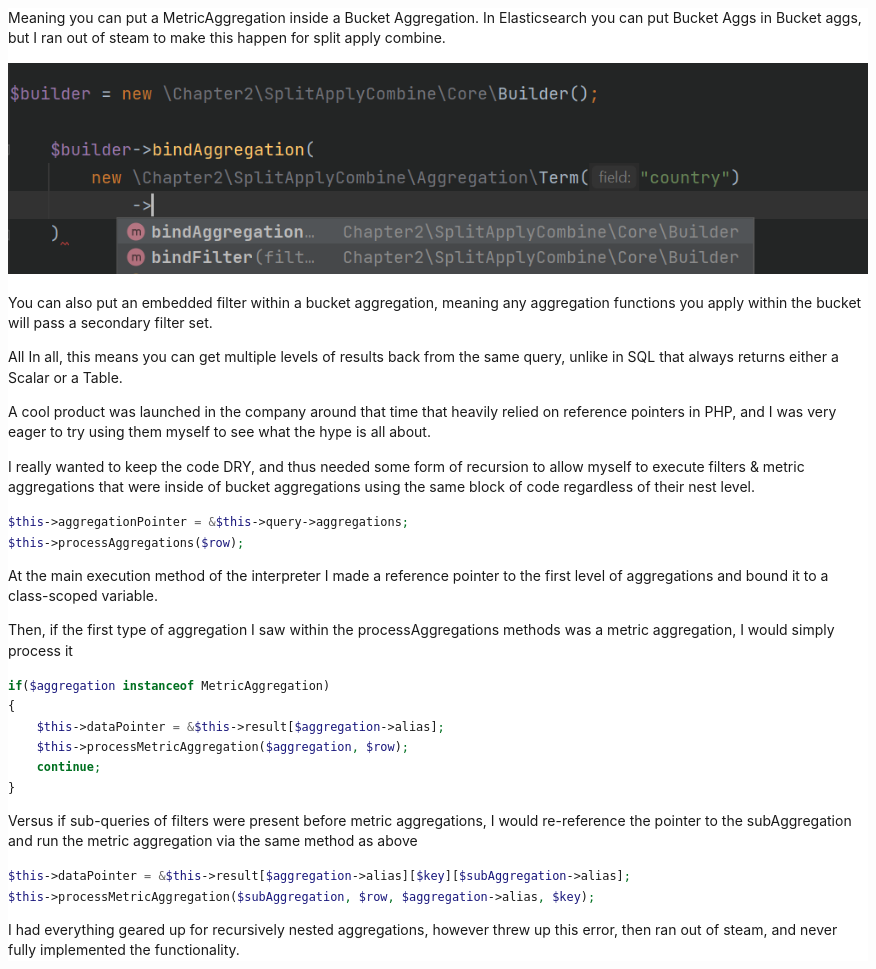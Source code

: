Meaning you can put a MetricAggregation inside a Bucket Aggregation. In Elasticsearch you can put Bucket Aggs in Bucket aggs, but I ran out of steam to make this happen for split apply combine.

![img_3.png](assets/img_3.png)

You can also put an embedded filter within a bucket aggregation, meaning any aggregation functions you apply within the bucket will pass a secondary filter set.

All In all, this means you can get multiple levels of results back from the same query, unlike in SQL that always returns either a Scalar or a Table.

A cool product was launched in the company around that time that heavily relied on reference pointers in PHP, and I was very eager to try using them myself to see what the hype is all about. 

I really wanted to keep the code DRY, and thus needed some form of recursion to allow myself to execute filters & metric aggregations that were inside of bucket aggregations using the same block of code regardless of their nest level.

```php
$this->aggregationPointer = &$this->query->aggregations;
$this->processAggregations($row);
```

At the main execution method of the interpreter I made a reference pointer to the first level of aggregations and bound it to a class-scoped variable.

Then, if the first type of aggregation I saw within the processAggregations methods was a metric aggregation, I would simply process it
```php
if($aggregation instanceof MetricAggregation)
{
    $this->dataPointer = &$this->result[$aggregation->alias];
    $this->processMetricAggregation($aggregation, $row);
    continue;
}
```
Versus if sub-queries of filters were present before metric aggregations, I would re-reference the pointer to the subAggregation and run the metric aggregation via the same method as above

```php
$this->dataPointer = &$this->result[$aggregation->alias][$key][$subAggregation->alias];
$this->processMetricAggregation($subAggregation, $row, $aggregation->alias, $key);
```

I had everything geared up for recursively nested aggregations, however threw up this error, then ran out of steam, and never fully implemented the functionality.
